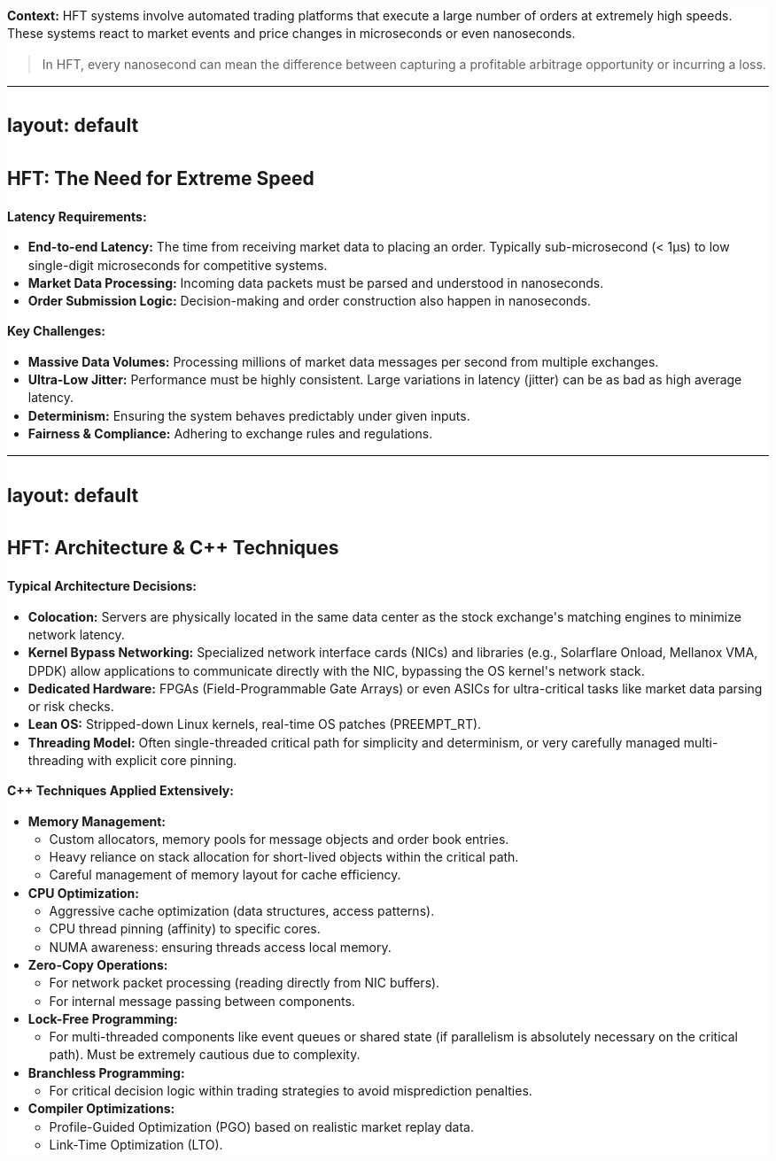 **Context:** HFT systems involve automated trading platforms that execute a large number of orders at extremely high speeds. These systems react to market events and price changes in microseconds or even nanoseconds.

> In HFT, every nanosecond can mean the difference between capturing a profitable arbitrage opportunity or incurring a loss.

---
layout: default
---

## HFT: The Need for Extreme Speed

**Latency Requirements:**
- **End-to-end Latency:** The time from receiving market data to placing an order. Typically sub-microsecond (< 1µs) to low single-digit microseconds for competitive systems.
- **Market Data Processing:** Incoming data packets must be parsed and understood in nanoseconds.
- **Order Submission Logic:** Decision-making and order construction also happen in nanoseconds.

**Key Challenges:**
- **Massive Data Volumes:** Processing millions of market data messages per second from multiple exchanges.
- **Ultra-Low Jitter:** Performance must be highly consistent. Large variations in latency (jitter) can be as bad as high average latency.
- **Determinism:** Ensuring the system behaves predictably under given inputs.
- **Fairness & Compliance:** Adhering to exchange rules and regulations.

---
layout: default
---

## HFT: Architecture & C++ Techniques

**Typical Architecture Decisions:**
- **Colocation:** Servers are physically located in the same data center as the stock exchange's matching engines to minimize network latency.
- **Kernel Bypass Networking:** Specialized network interface cards (NICs) and libraries (e.g., Solarflare Onload, Mellanox VMA, DPDK) allow applications to communicate directly with the NIC, bypassing the OS kernel's network stack.
- **Dedicated Hardware:** FPGAs (Field-Programmable Gate Arrays) or even ASICs for ultra-critical tasks like market data parsing or risk checks.
- **Lean OS:** Stripped-down Linux kernels, real-time OS patches (PREEMPT_RT).
- **Threading Model:** Often single-threaded critical path for simplicity and determinism, or very carefully managed multi-threading with explicit core pinning.

**C++ Techniques Applied Extensively:**
- **Memory Management:**
  - Custom allocators, memory pools for message objects and order book entries.
  - Heavy reliance on stack allocation for short-lived objects within the critical path.
  - Careful management of memory layout for cache efficiency.
- **CPU Optimization:**
  - Aggressive cache optimization (data structures, access patterns).
  - CPU thread pinning (affinity) to specific cores.
  - NUMA awareness: ensuring threads access local memory.
- **Zero-Copy Operations:**
  - For network packet processing (reading directly from NIC buffers).
  - For internal message passing between components.
- **Lock-Free Programming:**
  - For multi-threaded components like event queues or shared state (if parallelism is absolutely necessary on the critical path). Must be extremely cautious due to complexity.
- **Branchless Programming:**
  - For critical decision logic within trading strategies to avoid misprediction penalties.
- **Compiler Optimizations:**
  - Profile-Guided Optimization (PGO) based on realistic market replay data.
  - Link-Time Optimization (LTO).